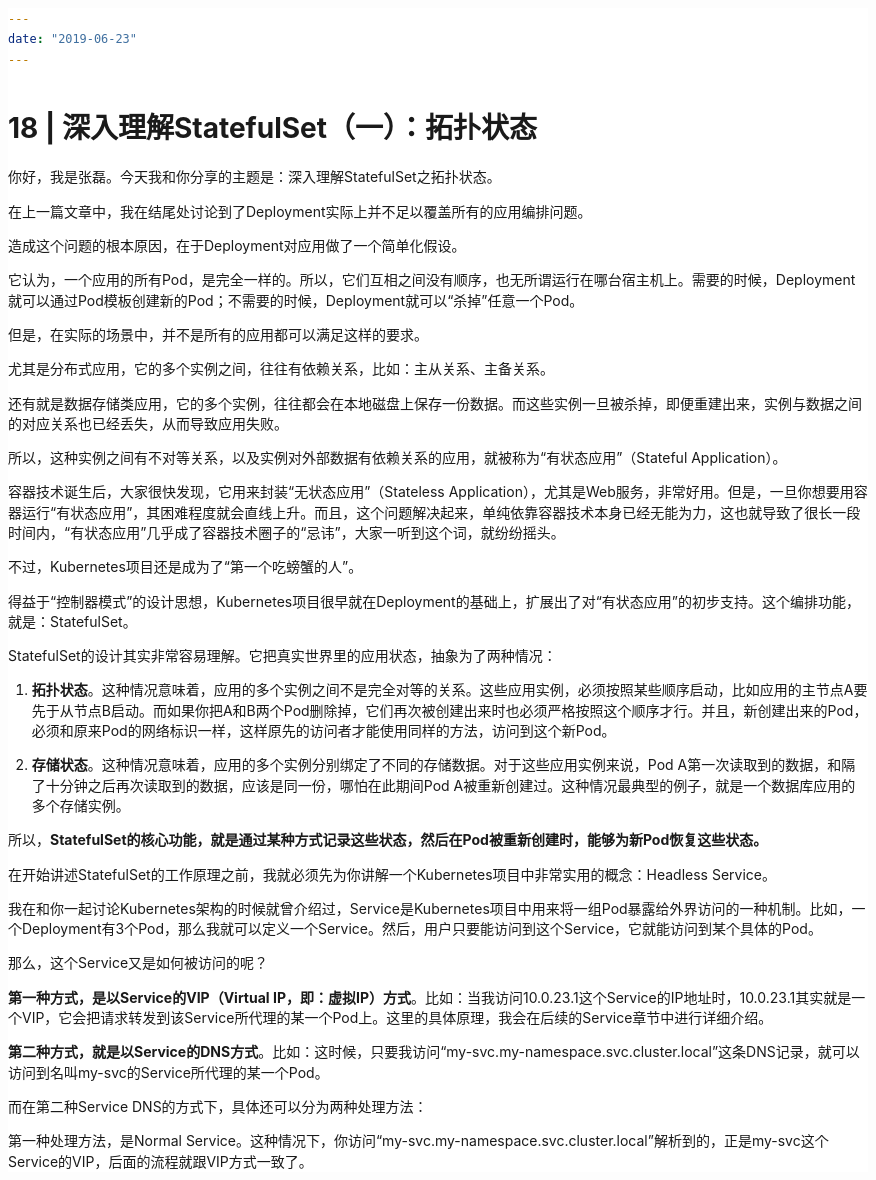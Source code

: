 ```yaml
---
date: "2019-06-23"
---  
```

      
# 18 | 深入理解StatefulSet（一）：拓扑状态
你好，我是张磊。今天我和你分享的主题是：深入理解StatefulSet之拓扑状态。

在上一篇文章中，我在结尾处讨论到了Deployment实际上并不足以覆盖所有的应用编排问题。

造成这个问题的根本原因，在于Deployment对应用做了一个简单化假设。

它认为，一个应用的所有Pod，是完全一样的。所以，它们互相之间没有顺序，也无所谓运行在哪台宿主机上。需要的时候，Deployment就可以通过Pod模板创建新的Pod；不需要的时候，Deployment就可以“杀掉”任意一个Pod。

但是，在实际的场景中，并不是所有的应用都可以满足这样的要求。

尤其是分布式应用，它的多个实例之间，往往有依赖关系，比如：主从关系、主备关系。

还有就是数据存储类应用，它的多个实例，往往都会在本地磁盘上保存一份数据。而这些实例一旦被杀掉，即便重建出来，实例与数据之间的对应关系也已经丢失，从而导致应用失败。

所以，这种实例之间有不对等关系，以及实例对外部数据有依赖关系的应用，就被称为“有状态应用”（Stateful Application）。

容器技术诞生后，大家很快发现，它用来封装“无状态应用”（Stateless Application），尤其是Web服务，非常好用。但是，一旦你想要用容器运行“有状态应用”，其困难程度就会直线上升。而且，这个问题解决起来，单纯依靠容器技术本身已经无能为力，这也就导致了很长一段时间内，“有状态应用”几乎成了容器技术圈子的“忌讳”，大家一听到这个词，就纷纷摇头。



不过，Kubernetes项目还是成为了“第一个吃螃蟹的人”。

得益于“控制器模式”的设计思想，Kubernetes项目很早就在Deployment的基础上，扩展出了对“有状态应用”的初步支持。这个编排功能，就是：StatefulSet。

StatefulSet的设计其实非常容易理解。它把真实世界里的应用状态，抽象为了两种情况：

1.  **拓扑状态**。这种情况意味着，应用的多个实例之间不是完全对等的关系。这些应用实例，必须按照某些顺序启动，比如应用的主节点A要先于从节点B启动。而如果你把A和B两个Pod删除掉，它们再次被创建出来时也必须严格按照这个顺序才行。并且，新创建出来的Pod，必须和原来Pod的网络标识一样，这样原先的访问者才能使用同样的方法，访问到这个新Pod。

2.  **存储状态**。这种情况意味着，应用的多个实例分别绑定了不同的存储数据。对于这些应用实例来说，Pod A第一次读取到的数据，和隔了十分钟之后再次读取到的数据，应该是同一份，哪怕在此期间Pod A被重新创建过。这种情况最典型的例子，就是一个数据库应用的多个存储实例。

所以，**StatefulSet的核心功能，就是通过某种方式记录这些状态，然后在Pod被重新创建时，能够为新Pod恢复这些状态。**

在开始讲述StatefulSet的工作原理之前，我就必须先为你讲解一个Kubernetes项目中非常实用的概念：Headless Service。

我在和你一起讨论Kubernetes架构的时候就曾介绍过，Service是Kubernetes项目中用来将一组Pod暴露给外界访问的一种机制。比如，一个Deployment有3个Pod，那么我就可以定义一个Service。然后，用户只要能访问到这个Service，它就能访问到某个具体的Pod。

那么，这个Service又是如何被访问的呢？

**第一种方式，是以Service的VIP（Virtual IP，即：虚拟IP）方式**。比如：当我访问10.0.23.1这个Service的IP地址时，10.0.23.1其实就是一个VIP，它会把请求转发到该Service所代理的某一个Pod上。这里的具体原理，我会在后续的Service章节中进行详细介绍。

**第二种方式，就是以Service的DNS方式**。比如：这时候，只要我访问“my-svc.my-namespace.svc.cluster.local”这条DNS记录，就可以访问到名叫my-svc的Service所代理的某一个Pod。

而在第二种Service DNS的方式下，具体还可以分为两种处理方法：

第一种处理方法，是Normal Service。这种情况下，你访问“my-svc.my-namespace.svc.cluster.local”解析到的，正是my-svc这个Service的VIP，后面的流程就跟VIP方式一致了。
